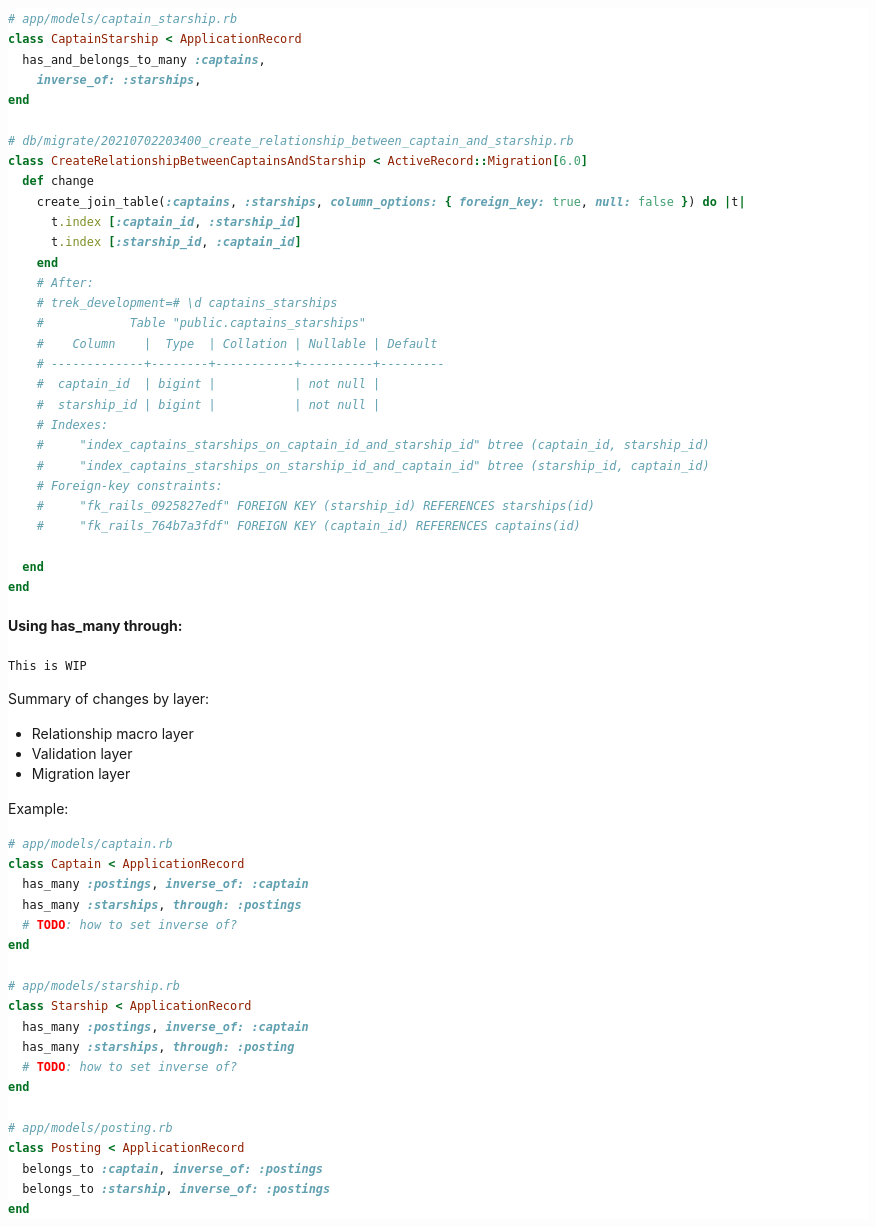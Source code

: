 ```ruby
# app/models/captain_starship.rb
class CaptainStarship < ApplicationRecord
  has_and_belongs_to_many :captains,
    inverse_of: :starships,
end

# db/migrate/20210702203400_create_relationship_between_captain_and_starship.rb
class CreateRelationshipBetweenCaptainsAndStarship < ActiveRecord::Migration[6.0]
  def change
    create_join_table(:captains, :starships, column_options: { foreign_key: true, null: false }) do |t|
      t.index [:captain_id, :starship_id]
      t.index [:starship_id, :captain_id]
    end
    # After:
    # trek_development=# \d captains_starships
    #            Table "public.captains_starships"
    #    Column    |  Type  | Collation | Nullable | Default
    # -------------+--------+-----------+----------+---------
    #  captain_id  | bigint |           | not null |
    #  starship_id | bigint |           | not null |
    # Indexes:
    #     "index_captains_starships_on_captain_id_and_starship_id" btree (captain_id, starship_id)
    #     "index_captains_starships_on_starship_id_and_captain_id" btree (starship_id, captain_id)
    # Foreign-key constraints:
    #     "fk_rails_0925827edf" FOREIGN KEY (starship_id) REFERENCES starships(id)
    #     "fk_rails_764b7a3fdf" FOREIGN KEY (captain_id) REFERENCES captains(id)

  end
end
```

#### Using has_many through:

    This is WIP

Summary of changes by layer:

* Relationship macro layer
* Validation layer
* Migration layer

Example:

```ruby
# app/models/captain.rb
class Captain < ApplicationRecord
  has_many :postings, inverse_of: :captain
  has_many :starships, through: :postings
  # TODO: how to set inverse of?
end

# app/models/starship.rb
class Starship < ApplicationRecord
  has_many :postings, inverse_of: :captain
  has_many :starships, through: :posting
  # TODO: how to set inverse of?
end

# app/models/posting.rb
class Posting < ApplicationRecord
  belongs_to :captain, inverse_of: :postings
  belongs_to :starship, inverse_of: :postings
end

```